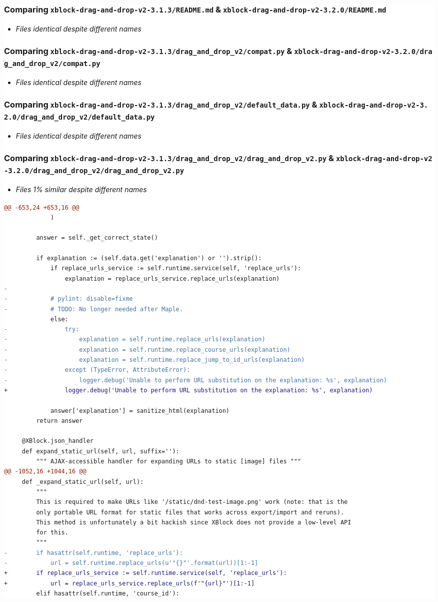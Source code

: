 ### Comparing `xblock-drag-and-drop-v2-3.1.3/README.md` & `xblock-drag-and-drop-v2-3.2.0/README.md`

 * *Files identical despite different names*

### Comparing `xblock-drag-and-drop-v2-3.1.3/drag_and_drop_v2/compat.py` & `xblock-drag-and-drop-v2-3.2.0/drag_and_drop_v2/compat.py`

 * *Files identical despite different names*

### Comparing `xblock-drag-and-drop-v2-3.1.3/drag_and_drop_v2/default_data.py` & `xblock-drag-and-drop-v2-3.2.0/drag_and_drop_v2/default_data.py`

 * *Files identical despite different names*

### Comparing `xblock-drag-and-drop-v2-3.1.3/drag_and_drop_v2/drag_and_drop_v2.py` & `xblock-drag-and-drop-v2-3.2.0/drag_and_drop_v2/drag_and_drop_v2.py`

 * *Files 1% similar despite different names*

```diff
@@ -653,24 +653,16 @@
             )
 
         answer = self._get_correct_state()
 
         if explanation := (self.data.get('explanation') or '').strip():
             if replace_urls_service := self.runtime.service(self, 'replace_urls'):
                 explanation = replace_urls_service.replace_urls(explanation)
-
-            # pylint: disable=fixme
-            # TODO: No longer needed after Maple.
             else:
-                try:
-                    explanation = self.runtime.replace_urls(explanation)
-                    explanation = self.runtime.replace_course_urls(explanation)
-                    explanation = self.runtime.replace_jump_to_id_urls(explanation)
-                except (TypeError, AttributeError):
-                    logger.debug('Unable to perform URL substitution on the explanation: %s', explanation)
+                logger.debug('Unable to perform URL substitution on the explanation: %s', explanation)
 
             answer['explanation'] = sanitize_html(explanation)
         return answer
 
     @XBlock.json_handler
     def expand_static_url(self, url, suffix=''):
         """ AJAX-accessible handler for expanding URLs to static [image] files """
@@ -1052,16 +1044,16 @@
     def _expand_static_url(self, url):
         """
         This is required to make URLs like '/static/dnd-test-image.png' work (note: that is the
         only portable URL format for static files that works across export/import and reruns).
         This method is unfortunately a bit hackish since XBlock does not provide a low-level API
         for this.
         """
-        if hasattr(self.runtime, 'replace_urls'):
-            url = self.runtime.replace_urls(u'"{}"'.format(url))[1:-1]
+        if replace_urls_service := self.runtime.service(self, 'replace_urls'):
+            url = replace_urls_service.replace_urls(f'"{url}"')[1:-1]
         elif hasattr(self.runtime, 'course_id'):
```